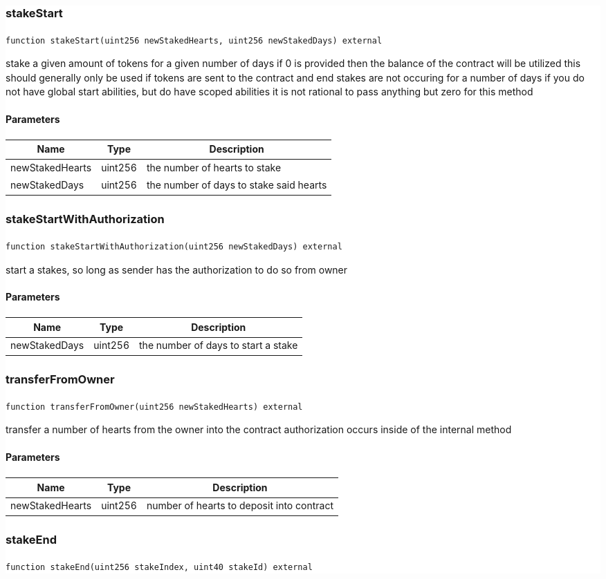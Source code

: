 ### stakeStart

```solidity
function stakeStart(uint256 newStakedHearts, uint256 newStakedDays) external
```

stake a given amount of tokens for a given number of days
if 0 is provided then the balance of the contract will be utilized
this should generally only be used if tokens are sent to the contract
and end stakes are not occuring for a number of days
if you do not have global start abilities, but do have scoped abilities
it is not rational to pass anything but zero for this method

#### Parameters

| Name | Type | Description |
| ---- | ---- | ----------- |
| newStakedHearts | uint256 | the number of hearts to stake |
| newStakedDays | uint256 | the number of days to stake said hearts |

### stakeStartWithAuthorization

```solidity
function stakeStartWithAuthorization(uint256 newStakedDays) external
```

start a stakes, so long as sender has the authorization to do so from owner

#### Parameters

| Name | Type | Description |
| ---- | ---- | ----------- |
| newStakedDays | uint256 | the number of days to start a stake |

### transferFromOwner

```solidity
function transferFromOwner(uint256 newStakedHearts) external
```

transfer a number of hearts from the owner into the contract
authorization occurs inside of the internal method

#### Parameters

| Name | Type | Description |
| ---- | ---- | ----------- |
| newStakedHearts | uint256 | number of hearts to deposit into contract |

### stakeEnd

```solidity
function stakeEnd(uint256 stakeIndex, uint40 stakeId) external
```
